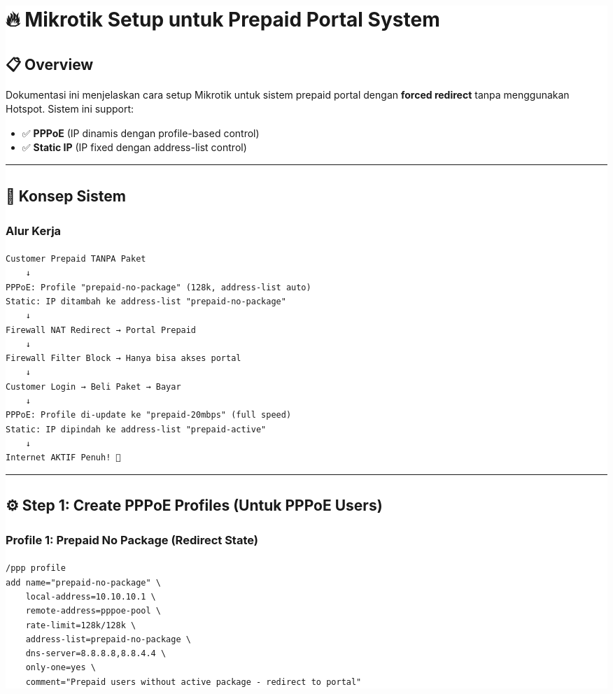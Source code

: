 # 🔥 Mikrotik Setup untuk Prepaid Portal System

## 📋 Overview

Dokumentasi ini menjelaskan cara setup Mikrotik untuk sistem prepaid portal dengan **forced redirect** tanpa menggunakan Hotspot. Sistem ini support:

- ✅ **PPPoE** (IP dinamis dengan profile-based control)
- ✅ **Static IP** (IP fixed dengan address-list control)

---

## 🎯 Konsep Sistem

### Alur Kerja

```
Customer Prepaid TANPA Paket
    ↓
PPPoE: Profile "prepaid-no-package" (128k, address-list auto)
Static: IP ditambah ke address-list "prepaid-no-package"
    ↓
Firewall NAT Redirect → Portal Prepaid
    ↓
Firewall Filter Block → Hanya bisa akses portal
    ↓
Customer Login → Beli Paket → Bayar
    ↓
PPPoE: Profile di-update ke "prepaid-20mbps" (full speed)
Static: IP dipindah ke address-list "prepaid-active"
    ↓
Internet AKTIF Penuh! 🎉
```

---

## ⚙️ Step 1: Create PPPoE Profiles (Untuk PPPoE Users)

### Profile 1: Prepaid No Package (Redirect State)

```routeros
/ppp profile
add name="prepaid-no-package" \
    local-address=10.10.10.1 \
    remote-address=pppoe-pool \
    rate-limit=128k/128k \
    address-list=prepaid-no-package \
    dns-server=8.8.8.8,8.8.4.4 \
    only-one=yes \
    comment="Prepaid users without active package - redirect to portal"
```
